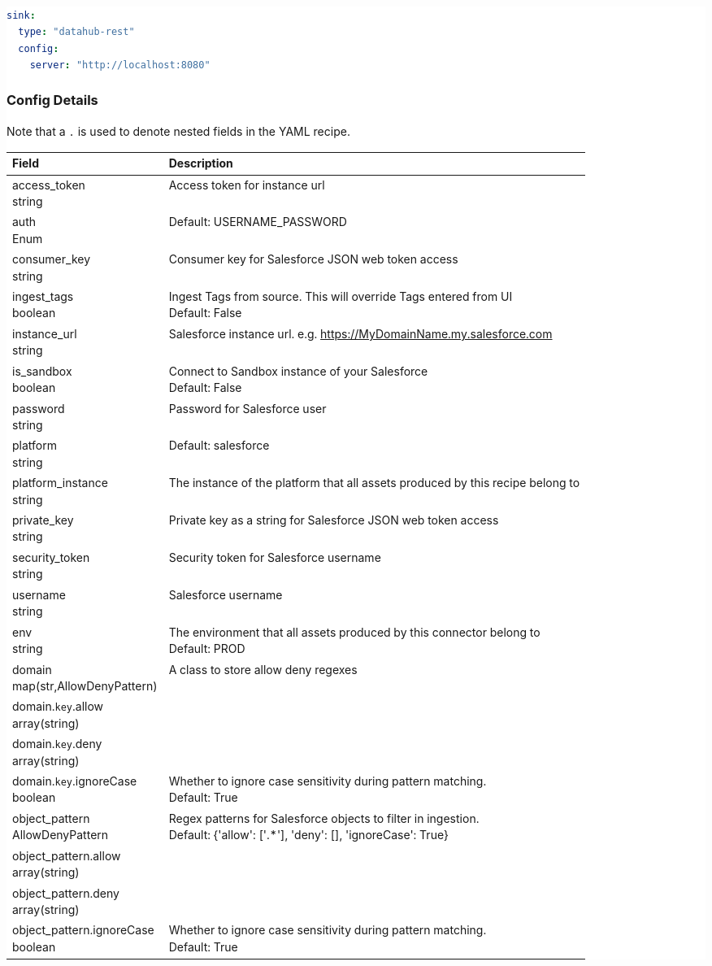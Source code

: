 ```yaml
sink:
  type: "datahub-rest"
  config:
    server: "http://localhost:8080"
```

### Config Details
<Tabs>
                <TabItem value="options" label="Options" default>

Note that a `.` is used to denote nested fields in the YAML recipe.


<div className='config-table'>

| Field | Description |
|:--- |:--- |
| <div className="path-line"><span className="path-main">access_token</span></div> <div className="type-name-line"><span className="type-name">string</span></div> | Access token for instance url  |
| <div className="path-line"><span className="path-main">auth</span></div> <div className="type-name-line"><span className="type-name">Enum</span></div> |  <div className="default-line ">Default: <span className="default-value">USERNAME&#95;PASSWORD</span></div> |
| <div className="path-line"><span className="path-main">consumer_key</span></div> <div className="type-name-line"><span className="type-name">string</span></div> | Consumer key for Salesforce JSON web token access  |
| <div className="path-line"><span className="path-main">ingest_tags</span></div> <div className="type-name-line"><span className="type-name">boolean</span></div> | Ingest Tags from source. This will override Tags entered from UI <div className="default-line default-line-with-docs">Default: <span className="default-value">False</span></div> |
| <div className="path-line"><span className="path-main">instance_url</span></div> <div className="type-name-line"><span className="type-name">string</span></div> | Salesforce instance url. e.g. https://MyDomainName.my.salesforce.com  |
| <div className="path-line"><span className="path-main">is_sandbox</span></div> <div className="type-name-line"><span className="type-name">boolean</span></div> | Connect to Sandbox instance of your Salesforce <div className="default-line default-line-with-docs">Default: <span className="default-value">False</span></div> |
| <div className="path-line"><span className="path-main">password</span></div> <div className="type-name-line"><span className="type-name">string</span></div> | Password for Salesforce user  |
| <div className="path-line"><span className="path-main">platform</span></div> <div className="type-name-line"><span className="type-name">string</span></div> |  <div className="default-line ">Default: <span className="default-value">salesforce</span></div> |
| <div className="path-line"><span className="path-main">platform_instance</span></div> <div className="type-name-line"><span className="type-name">string</span></div> | The instance of the platform that all assets produced by this recipe belong to  |
| <div className="path-line"><span className="path-main">private_key</span></div> <div className="type-name-line"><span className="type-name">string</span></div> | Private key as a string for Salesforce JSON web token access  |
| <div className="path-line"><span className="path-main">security_token</span></div> <div className="type-name-line"><span className="type-name">string</span></div> | Security token for Salesforce username  |
| <div className="path-line"><span className="path-main">username</span></div> <div className="type-name-line"><span className="type-name">string</span></div> | Salesforce username  |
| <div className="path-line"><span className="path-main">env</span></div> <div className="type-name-line"><span className="type-name">string</span></div> | The environment that all assets produced by this connector belong to <div className="default-line default-line-with-docs">Default: <span className="default-value">PROD</span></div> |
| <div className="path-line"><span className="path-main">domain</span></div> <div className="type-name-line"><span className="type-name">map(str,AllowDenyPattern)</span></div> | A class to store allow deny regexes  |
| <div className="path-line"><span className="path-prefix">domain.`key`.</span><span className="path-main">allow</span></div> <div className="type-name-line"><span className="type-name">array(string)</span></div> |   |
| <div className="path-line"><span className="path-prefix">domain.`key`.</span><span className="path-main">deny</span></div> <div className="type-name-line"><span className="type-name">array(string)</span></div> |   |
| <div className="path-line"><span className="path-prefix">domain.`key`.</span><span className="path-main">ignoreCase</span></div> <div className="type-name-line"><span className="type-name">boolean</span></div> | Whether to ignore case sensitivity during pattern matching. <div className="default-line default-line-with-docs">Default: <span className="default-value">True</span></div> |
| <div className="path-line"><span className="path-main">object_pattern</span></div> <div className="type-name-line"><span className="type-name">AllowDenyPattern</span></div> | Regex patterns for Salesforce objects to filter in ingestion. <div className="default-line default-line-with-docs">Default: <span className="default-value">&#123;&#x27;allow&#x27;: &#91;&#x27;.&#42;&#x27;&#93;, &#x27;deny&#x27;: &#91;&#93;, &#x27;ignoreCase&#x27;: True&#125;</span></div> |
| <div className="path-line"><span className="path-prefix">object_pattern.</span><span className="path-main">allow</span></div> <div className="type-name-line"><span className="type-name">array(string)</span></div> |   |
| <div className="path-line"><span className="path-prefix">object_pattern.</span><span className="path-main">deny</span></div> <div className="type-name-line"><span className="type-name">array(string)</span></div> |   |
| <div className="path-line"><span className="path-prefix">object_pattern.</span><span className="path-main">ignoreCase</span></div> <div className="type-name-line"><span className="type-name">boolean</span></div> | Whether to ignore case sensitivity during pattern matching. <div className="default-line default-line-with-docs">Default: <span className="default-value">True</span></div> |